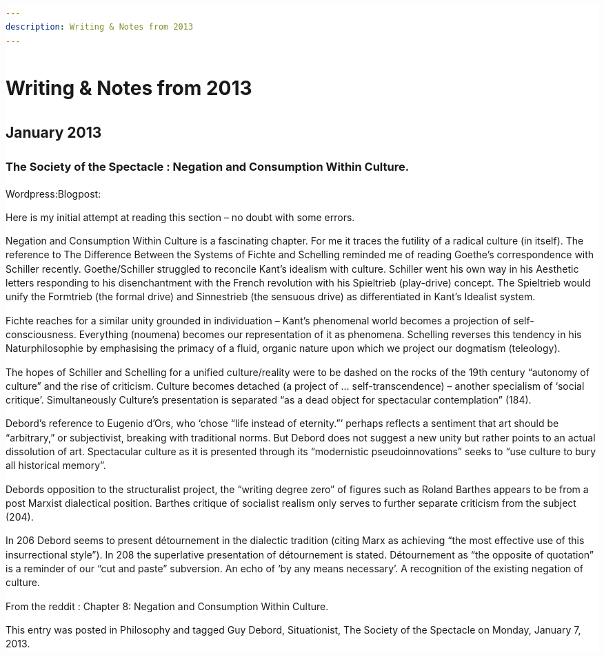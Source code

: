 ```yaml
---
description: Writing & Notes from 2013
---
```


# Writing & Notes from 2013

## January 2013

### The Society of the Spectacle : Negation and Consumption Within Culture.

Wordpress:Blogpost:

Here is my initial attempt at reading this section – no doubt with some errors.

Negation and Consumption Within Culture is a fascinating chapter. For me it traces the futility of a radical culture \(in itself\). The reference to The Difference Between the Systems of Fichte and Schelling reminded me of reading Goethe’s correspondence with Schiller recently. Goethe/Schiller struggled to reconcile Kant’s idealism with culture. Schiller went his own way in his Aesthetic letters responding to his disenchantment with the French revolution with his Spieltrieb \(play-drive\) concept. The Spieltrieb would unify the Formtrieb \(the formal drive\) and Sinnestrieb \(the sensuous drive\) as differentiated in Kant’s Idealist system.

Fichte reaches for a similar unity grounded in individuation – Kant’s phenomenal world becomes a projection of self-consciousness. Everything \(noumena\) becomes our representation of it as phenomena. Schelling reverses this tendency in his Naturphilosophie by emphasising the primacy of a fluid, organic nature upon which we project our dogmatism \(teleology\).

The hopes of Schiller and Schelling for a unified culture/reality were to be dashed on the rocks of the 19th century “autonomy of culture” and the rise of criticism. Culture becomes detached \(a project of … self-transcendence\) – another specialism of ‘social critique’. Simultaneously Culture’s presentation is separated “as a dead object for spectacular contemplation” \(184\).

Debord’s reference to Eugenio d’Ors, who ‘chose “life instead of eternity.”’ perhaps reflects a sentiment that art should be “arbitrary,” or subjectivist, breaking with traditional norms. But Debord does not suggest a new unity but rather points to an actual dissolution of art. Spectacular culture as it is presented through its “modernistic pseudoinnovations” seeks to “use culture to bury all historical memory”.

Debords opposition to the structuralist project, the “writing degree zero” of figures such as Roland Barthes appears to be from a post Marxist dialectical position. Barthes critique of socialist realism only serves to further separate criticism from the subject \(204\).

In 206 Debord seems to present détournement in the dialectic tradition \(citing Marx as achieving “the most effective use of this insurrectional style”\). In 208 the superlative presentation of détournement is stated. Détournement as “the opposite of quotation” is a reminder of our “cut and paste” subversion. An echo of ‘by any means necessary’. A recognition of the existing negation of culture.

From the reddit : Chapter 8: Negation and Consumption Within Culture.

This entry was posted in Philosophy and tagged Guy Debord, Situationist, The Society of the Spectacle on Monday, January 7, 2013.
